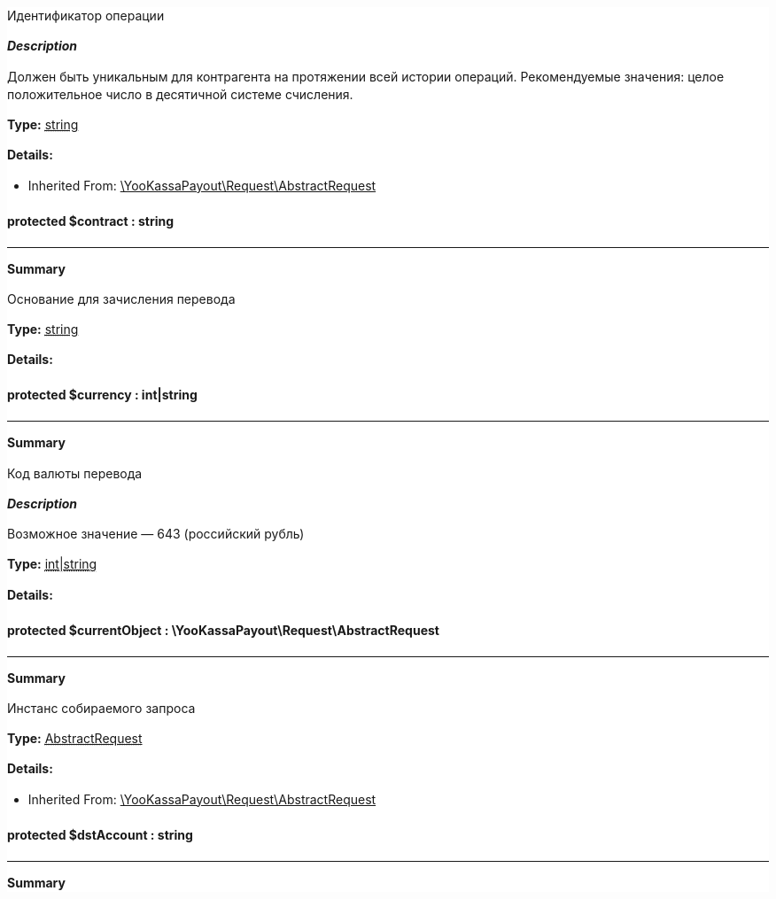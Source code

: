 Идентификатор операции

***Description***

Должен быть уникальным для контрагента на протяжении всей истории операций.
Рекомендуемые значения: целое положительное число в десятичной системе счисления.

**Type:** <a href="../string"><abbr title="string">string</abbr></a>

**Details:**
* Inherited From: [\YooKassaPayout\Request\AbstractRequest](../classes/YooKassaPayout-Request-AbstractRequest.md)


<a name="property_contract"></a>
#### protected $contract : string
---
**Summary**

Основание для зачисления перевода

**Type:** <a href="../string"><abbr title="string">string</abbr></a>

**Details:**


<a name="property_currency"></a>
#### protected $currency : int|string
---
**Summary**

Код валюты перевода

***Description***

Возможное значение — 643 (российский рубль)

**Type:** <a href="../int|string"><abbr title="int|string">int|string</abbr></a>

**Details:**


<a name="property_currentObject"></a>
#### protected $currentObject : \YooKassaPayout\Request\AbstractRequest
---
**Summary**

Инстанс собираемого запроса

**Type:** <a href="../classes/YooKassaPayout-Request-AbstractRequest.html"><abbr title="\YooKassaPayout\Request\AbstractRequest">AbstractRequest</abbr></a>

**Details:**
* Inherited From: [\YooKassaPayout\Request\AbstractRequest](../classes/YooKassaPayout-Request-AbstractRequest.md)


<a name="property_dstAccount"></a>
#### protected $dstAccount : string
---
**Summary**
